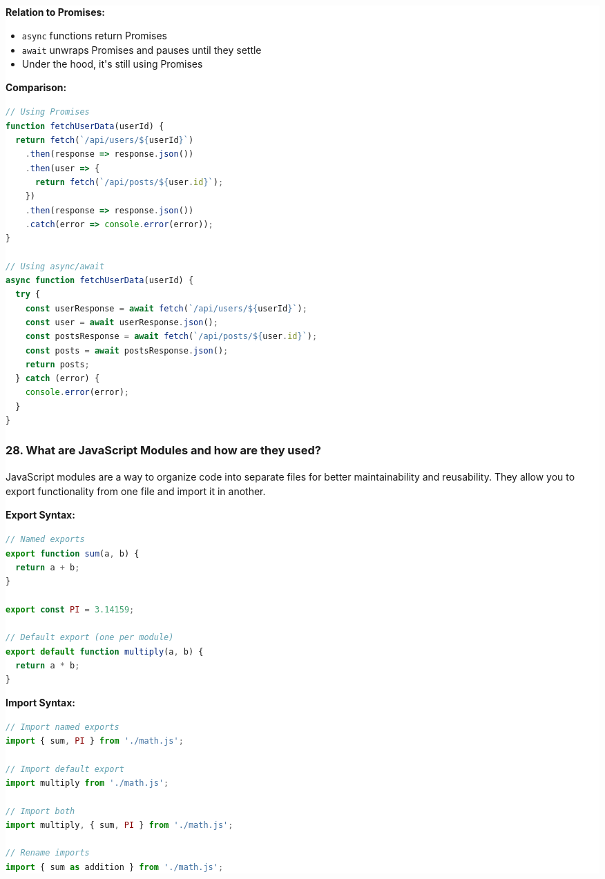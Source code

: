 **Relation to Promises:**
- `async` functions return Promises
- `await` unwraps Promises and pauses until they settle
- Under the hood, it's still using Promises

**Comparison:**
```javascript
// Using Promises
function fetchUserData(userId) {
  return fetch(`/api/users/${userId}`)
    .then(response => response.json())
    .then(user => {
      return fetch(`/api/posts/${user.id}`);
    })
    .then(response => response.json())
    .catch(error => console.error(error));
}

// Using async/await
async function fetchUserData(userId) {
  try {
    const userResponse = await fetch(`/api/users/${userId}`);
    const user = await userResponse.json();
    const postsResponse = await fetch(`/api/posts/${user.id}`);
    const posts = await postsResponse.json();
    return posts;
  } catch (error) {
    console.error(error);
  }
}
```

### 28. What are JavaScript Modules and how are they used?

JavaScript modules are a way to organize code into separate files for better maintainability and reusability. They allow you to export functionality from one file and import it in another.

**Export Syntax:**
```javascript
// Named exports
export function sum(a, b) {
  return a + b;
}

export const PI = 3.14159;

// Default export (one per module)
export default function multiply(a, b) {
  return a * b;
}
```

**Import Syntax:**
```javascript
// Import named exports
import { sum, PI } from './math.js';

// Import default export
import multiply from './math.js';

// Import both
import multiply, { sum, PI } from './math.js';

// Rename imports
import { sum as addition } from './math.js';

```